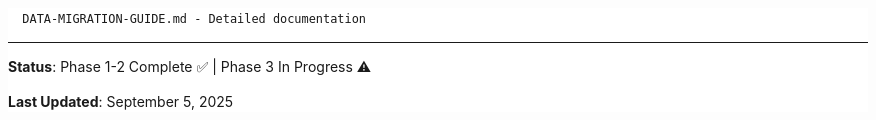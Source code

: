 ```
  DATA-MIGRATION-GUIDE.md - Detailed documentation
```

---

**Status**: Phase 1-2 Complete ✅ | Phase 3 In Progress ⚠️

**Last Updated**: September 5, 2025